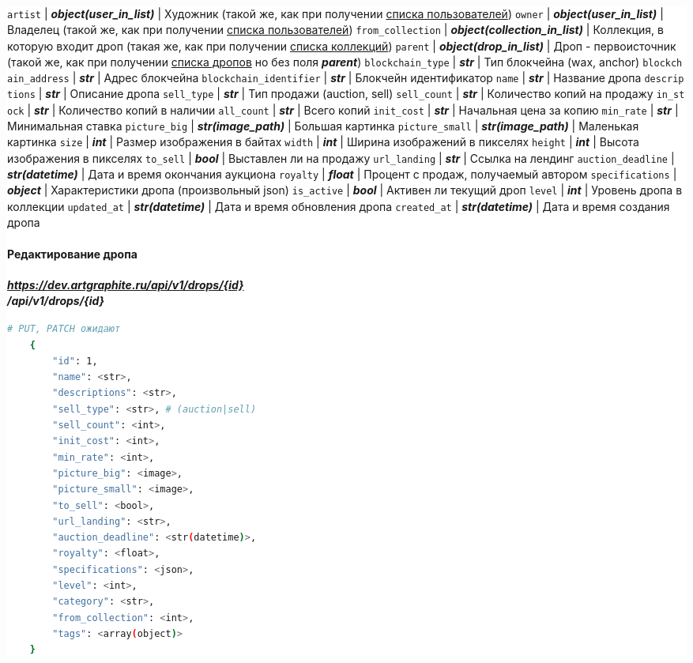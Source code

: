 `artist` | ***object(user_in_list)*** | Художник (такой же, как при получении [списка пользователей](#получение-списка-пользователей))
`owner` | ***object(user_in_list)*** | Владелец (такой же, как при получении [списка пользователей](#получение-списка-пользователей))
`from_collection` | ***object(collection_in_list)*** | Коллекция, в которую входит дроп (такая же, как при получении [списка коллекций](#получение-коллекций))
`parent` | ***object(drop_in_list)*** | Дроп - первоисточник (такой же, как при получении [списка дропов](#получение-дропов) но без поля ***parent***)
`blockchain_type` | ***str*** | Тип блокчейна (wax, anchor)
`blockchain_address` | ***str*** | Адрес блокчейна
`blockchain_identifier` | ***str*** | Блокчейн идентификатор 
`name` | ***str*** | Название дропа
`descriptions` | ***str*** | Описание дропа
`sell_type` | ***str*** | Тип продажи (auction, sell)
`sell_count` | ***str*** | Количество копий на продажу
`in_stock` | ***str*** | Количество копий в наличии
`all_count` | ***str*** | Всего копий
`init_cost` | ***str*** | Начальная цена за копию
`min_rate` | ***str*** | Минимальная ставка
`picture_big` | ***str(image_path)*** | Большая картинка
`picture_small` | ***str(image_path)*** | Маленькая картинка
`size` | ***int*** | Размер изображения в байтах
`width` | ***int*** | Ширина изображений в пикселях
`height` | ***int*** | Высота изображения в пикселях
`to_sell` | ***bool*** | Выставлен ли на продажу
`url_landing` | ***str*** | Ссылка на лендинг
`auction_deadline` | ***str(datetime)*** | Дата и время окончания аукциона
`royalty` | ***float*** | Процент с продаж, получаемый автором
`specifications` | ***object*** | Характеристики дропа (произвольный json)
`is_active` | ***bool*** | Активен ли текущий дроп
`level` | ***int*** | Уровень дропа в коллекции
`updated_at` | ***str(datetime)*** | Дата и время обновления дропа
`created_at` | ***str(datetime)*** | Дата и время создания дропа

#### Редактирование дропа

***https://dev.artgraphite.ru/api/v1/drops/{id} \
/api/v1/drops/{id}***

```sh
# PUT, PATCH ожидают
    {
        "id": 1,
        "name": <str>,
        "descriptions": <str>,
        "sell_type": <str>, # (auction|sell)
        "sell_count": <int>,
        "init_cost": <int>,
        "min_rate": <int>,
        "picture_big": <image>,
        "picture_small": <image>,
        "to_sell": <bool>,
        "url_landing": <str>,
        "auction_deadline": <str(datetime)>,
        "royalty": <float>,
        "specifications": <json>,
        "level": <int>,
        "category": <str>,
        "from_collection": <int>,
        "tags": <array(object)>
    }
```
